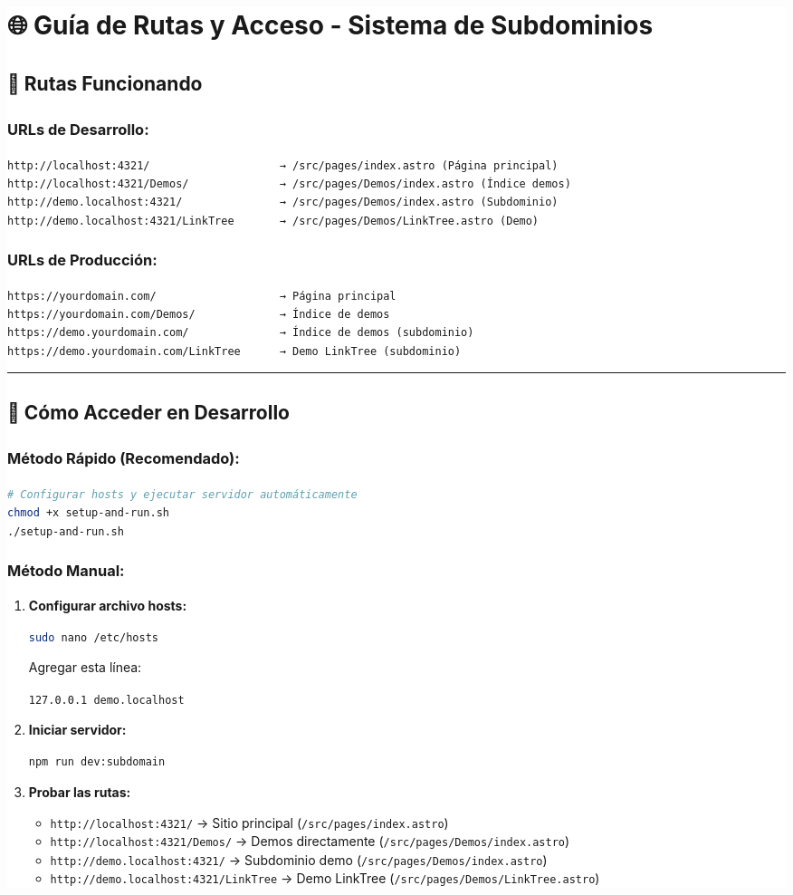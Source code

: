 # 🌐 Guía de Rutas y Acceso - Sistema de Subdominios

## 📍 **Rutas Funcionando**

### **URLs de Desarrollo:**
```
http://localhost:4321/                    → /src/pages/index.astro (Página principal)
http://localhost:4321/Demos/              → /src/pages/Demos/index.astro (Índice demos)
http://demo.localhost:4321/               → /src/pages/Demos/index.astro (Subdominio)
http://demo.localhost:4321/LinkTree       → /src/pages/Demos/LinkTree.astro (Demo)
```

### **URLs de Producción:**
```
https://yourdomain.com/                   → Página principal
https://yourdomain.com/Demos/             → Índice de demos
https://demo.yourdomain.com/              → Índice de demos (subdominio)
https://demo.yourdomain.com/LinkTree      → Demo LinkTree (subdominio)
```

---

## 🚀 **Cómo Acceder en Desarrollo**

### **Método Rápido (Recomendado):**
```bash
# Configurar hosts y ejecutar servidor automáticamente
chmod +x setup-and-run.sh
./setup-and-run.sh
```

### **Método Manual:**

1. **Configurar archivo hosts:**
   ```bash
   sudo nano /etc/hosts
   ```
   Agregar esta línea:
   ```
   127.0.0.1 demo.localhost
   ```

2. **Iniciar servidor:**
   ```bash
   npm run dev:subdomain
   ```

3. **Probar las rutas:**
   - `http://localhost:4321/` → Sitio principal (`/src/pages/index.astro`)
   - `http://localhost:4321/Demos/` → Demos directamente (`/src/pages/Demos/index.astro`)
   - `http://demo.localhost:4321/` → Subdominio demo (`/src/pages/Demos/index.astro`)
   - `http://demo.localhost:4321/LinkTree` → Demo LinkTree (`/src/pages/Demos/LinkTree.astro`)
